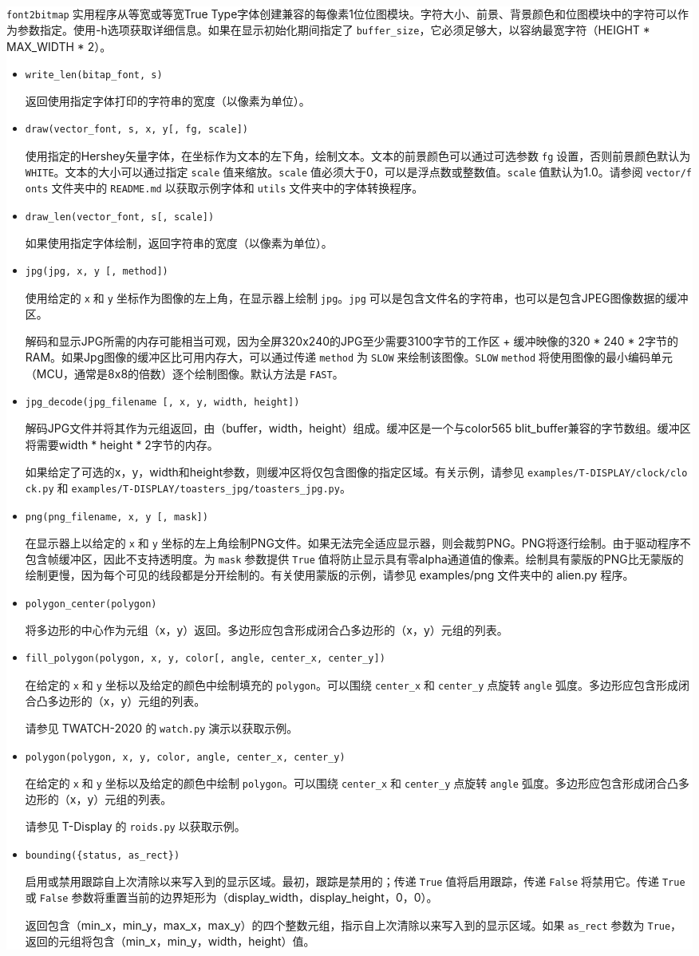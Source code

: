   `font2bitmap` 实用程序从等宽或等宽True Type字体创建兼容的每像素1位位图模块。字符大小、前景、背景颜色和位图模块中的字符可以作为参数指定。使用-h选项获取详细信息。如果在显示初始化期间指定了 `buffer_size`，它必须足够大，以容纳最宽字符（HEIGHT * MAX_WIDTH * 2）。

- `write_len(bitap_font, s)`

  返回使用指定字体打印的字符串的宽度（以像素为单位）。

- `draw(vector_font, s, x, y[, fg, scale])`

  使用指定的Hershey矢量字体，在坐标作为文本的左下角，绘制文本。文本的前景颜色可以通过可选参数 `fg` 设置，否则前景颜色默认为 `WHITE`。文本的大小可以通过指定 `scale` 值来缩放。`scale` 值必须大于0，可以是浮点数或整数值。`scale` 值默认为1.0。请参阅 `vector/fonts` 文件夹中的 `README.md` 以获取示例字体和 `utils` 文件夹中的字体转换程序。

- `draw_len(vector_font, s[, scale])`

  如果使用指定字体绘制，返回字符串的宽度（以像素为单位）。

- `jpg(jpg, x, y [, method])`

  使用给定的 `x` 和 `y` 坐标作为图像的左上角，在显示器上绘制 `jpg`。`jpg` 可以是包含文件名的字符串，也可以是包含JPEG图像数据的缓冲区。

  解码和显示JPG所需的内存可能相当可观，因为全屏320x240的JPG至少需要3100字节的工作区 + 缓冲映像的320 * 240 * 2字节的RAM。如果Jpg图像的缓冲区比可用内存大，可以通过传递 `method` 为 `SLOW` 来绘制该图像。`SLOW` `method` 将使用图像的最小编码单元（MCU，通常是8x8的倍数）逐个绘制图像。默认方法是 `FAST`。

- `jpg_decode(jpg_filename [, x, y, width, height])`

  解码JPG文件并将其作为元组返回，由（buffer，width，height）组成。缓冲区是一个与color565 blit_buffer兼容的字节数组。缓冲区将需要width * height * 2字节的内存。

  如果给定了可选的x，y，width和height参数，则缓冲区将仅包含图像的指定区域。有关示例，请参见 `examples/T-DISPLAY/clock/clock.py` 和 `examples/T-DISPLAY/toasters_jpg/toasters_jpg.py`。

- `png(png_filename, x, y [, mask])`

  在显示器上以给定的 `x` 和 `y` 坐标的左上角绘制PNG文件。如果无法完全适应显示器，则会裁剪PNG。PNG将逐行绘制。由于驱动程序不包含帧缓冲区，因此不支持透明度。为 `mask` 参数提供 `True` 值将防止显示具有零alpha通道值的像素。绘制具有蒙版的PNG比无蒙版的绘制更慢，因为每个可见的线段都是分开绘制的。有关使用蒙版的示例，请参见 examples/png 文件夹中的 alien.py 程序。

- `polygon_center(polygon)`

  将多边形的中心作为元组（x，y）返回。多边形应包含形成闭合凸多边形的（x，y）元组的列表。

- `fill_polygon(polygon, x, y, color[, angle, center_x, center_y])`

  在给定的 `x` 和 `y` 坐标以及给定的颜色中绘制填充的 `polygon`。可以围绕 `center_x` 和 `center_y` 点旋转 `angle` 弧度。多边形应包含形成闭合凸多边形的（x，y）元组的列表。

  请参见 TWATCH-2020 的 `watch.py` 演示以获取示例。

- `polygon(polygon, x, y, color, angle, center_x, center_y)`

  在给定的 `x` 和 `y` 坐标以及给定的颜色中绘制 `polygon`。可以围绕 `center_x` 和 `center_y` 点旋转 `angle` 弧度。多边形应包含形成闭合凸多边形的（x，y）元组的列表。

  请参见 T-Display 的 `roids.py` 以获取示例。

- `bounding({status, as_rect})`

  启用或禁用跟踪自上次清除以来写入到的显示区域。最初，跟踪是禁用的；传递 `True` 值将启用跟踪，传递 `False` 将禁用它。传递 `True` 或 `False` 参数将重置当前的边界矩形为（display_width，display_height，0，0）。

  返回包含（min_x，min_y，max_x，max_y）的四个整数元组，指示自上次清除以来写入到的显示区域。如果 `as_rect` 参数为 `True`，返回的元组将包含（min_x，min_y，width，height）值。
